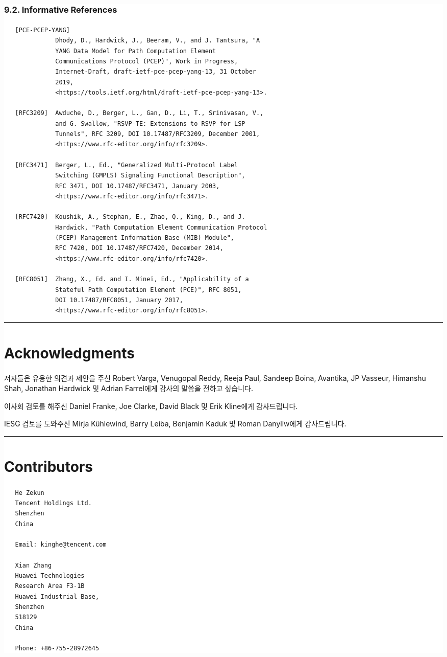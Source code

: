 ### **9.2.  Informative References**

```text
   [PCE-PCEP-YANG]
              Dhody, D., Hardwick, J., Beeram, V., and J. Tantsura, "A
              YANG Data Model for Path Computation Element
              Communications Protocol (PCEP)", Work in Progress,
              Internet-Draft, draft-ietf-pce-pcep-yang-13, 31 October
              2019,
              <https://tools.ietf.org/html/draft-ietf-pce-pcep-yang-13>.

   [RFC3209]  Awduche, D., Berger, L., Gan, D., Li, T., Srinivasan, V.,
              and G. Swallow, "RSVP-TE: Extensions to RSVP for LSP
              Tunnels", RFC 3209, DOI 10.17487/RFC3209, December 2001,
              <https://www.rfc-editor.org/info/rfc3209>.

   [RFC3471]  Berger, L., Ed., "Generalized Multi-Protocol Label
              Switching (GMPLS) Signaling Functional Description",
              RFC 3471, DOI 10.17487/RFC3471, January 2003,
              <https://www.rfc-editor.org/info/rfc3471>.

   [RFC7420]  Koushik, A., Stephan, E., Zhao, Q., King, D., and J.
              Hardwick, "Path Computation Element Communication Protocol
              (PCEP) Management Information Base (MIB) Module",
              RFC 7420, DOI 10.17487/RFC7420, December 2014,
              <https://www.rfc-editor.org/info/rfc7420>.

   [RFC8051]  Zhang, X., Ed. and I. Minei, Ed., "Applicability of a
              Stateful Path Computation Element (PCE)", RFC 8051,
              DOI 10.17487/RFC8051, January 2017,
              <https://www.rfc-editor.org/info/rfc8051>.
```

---
# **Acknowledgments**

저자들은 유용한 의견과 제안을 주신 Robert Varga, Venugopal Reddy, Reeja Paul, Sandeep Boina, Avantika, JP Vasseur, Himanshu Shah, Jonathan Hardwick 및 Adrian Farrel에게 감사의 말씀을 전하고 싶습니다.

이사회 검토를 해주신 Daniel Franke, Joe Clarke, David Black 및 Erik Kline에게 감사드립니다.

IESG 검토를 도와주신 Mirja Kühlewind, Barry Leiba, Benjamin Kaduk 및 Roman Danyliw에게 감사드립니다.

---
# **Contributors**

```text
   He Zekun
   Tencent Holdings Ltd.
   Shenzhen
   China

   Email: kinghe@tencent.com

   Xian Zhang
   Huawei Technologies
   Research Area F3-1B
   Huawei Industrial Base,
   Shenzhen
   518129
   China

   Phone: +86-755-28972645
```